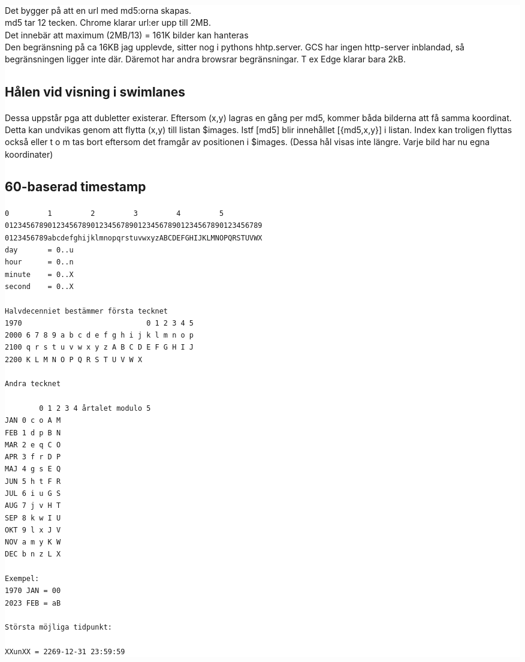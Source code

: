 Det bygger på att en url med md5:orna skapas.  
md5 tar 12 tecken. Chrome klarar url:er upp till 2MB.  
Det innebär att maximum (2MB/13) = 161K bilder kan hanteras  
Den begränsning på ca 16KB jag upplevde, sitter nog i pythons hhtp.server.
GCS har ingen http-server inblandad, så begränsningen ligger inte där.
Däremot har andra browsrar begränsningar. T ex Edge klarar bara 2kB.

## Hålen vid visning i swimlanes

Dessa uppstår pga att dubletter existerar. Eftersom (x,y) lagras en gång per md5, kommer båda bilderna att få samma koordinat. 
Detta kan undvikas genom att flytta (x,y) till listan $images. Istf [md5] blir innehållet [{md5,x,y}] i listan. Index kan troligen flyttas också eller t o m tas bort eftersom det framgår av positionen i $images.
(Dessa hål visas inte längre. Varje bild har nu egna koordinater)

## 60-baserad timestamp
```
0         1         2         3         4         5      
012345678901234567890123456789012345678901234567890123456789
0123456789abcdefghijklmnopqrstuvwxyzABCDEFGHIJKLMNOPQRSTUVWX
day       = 0..u
hour      = 0..n
minute    = 0..X
second    = 0..X

Halvdecenniet bestämmer första tecknet
1970                             0 1 2 3 4 5
2000 6 7 8 9 a b c d e f g h i j k l m n o p
2100 q r s t u v w x y z A B C D E F G H I J
2200 K L M N O P Q R S T U V W X

Andra tecknet

		0 1 2 3 4 årtalet modulo 5
JAN 0 c o A M
FEB 1 d p B N
MAR 2 e q C O
APR 3 f r D P
MAJ 4 g s E Q
JUN 5 h t F R
JUL 6 i u G S
AUG 7 j v H T
SEP 8 k w I U
OKT 9 l x J V
NOV a m y K W
DEC b n z L X

Exempel: 
1970 JAN = 00
2023 FEB = aB

Största möjliga tidpunkt:

XXunXX = 2269-12-31 23:59:59

```